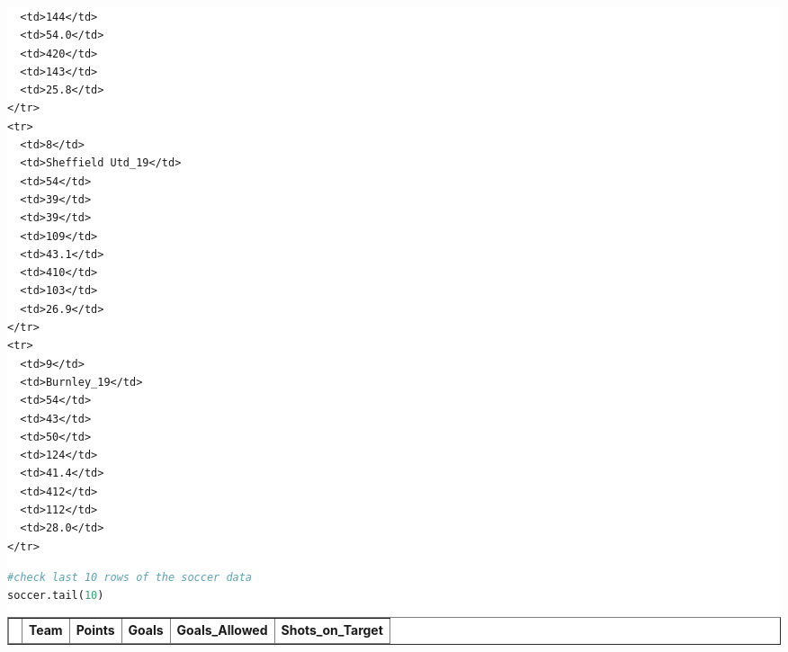       <td>144</td>
      <td>54.0</td>
      <td>420</td>
      <td>143</td>
      <td>25.8</td>
    </tr>
    <tr>
      <td>8</td>
      <td>Sheffield Utd_19</td>
      <td>54</td>
      <td>39</td>
      <td>39</td>
      <td>109</td>
      <td>43.1</td>
      <td>410</td>
      <td>103</td>
      <td>26.9</td>
    </tr>
    <tr>
      <td>9</td>
      <td>Burnley_19</td>
      <td>54</td>
      <td>43</td>
      <td>50</td>
      <td>124</td>
      <td>41.4</td>
      <td>412</td>
      <td>112</td>
      <td>28.0</td>
    </tr>
  </tbody>
</table>
</div>




```python
#check last 10 rows of the soccer data
soccer.tail(10)
```




<div>
<style scoped>
    .dataframe tbody tr th:only-of-type {
        vertical-align: middle;
    }

    .dataframe tbody tr th {
        vertical-align: top;
    }

    .dataframe thead th {
        text-align: right;
    }
</style>
<table border="1" class="dataframe">
  <thead>
    <tr style="text-align: right;">
      <th></th>
      <th>Team</th>
      <th>Points</th>
      <th>Goals</th>
      <th>Goals_Allowed</th>
      <th>Shots_on_Target</th>